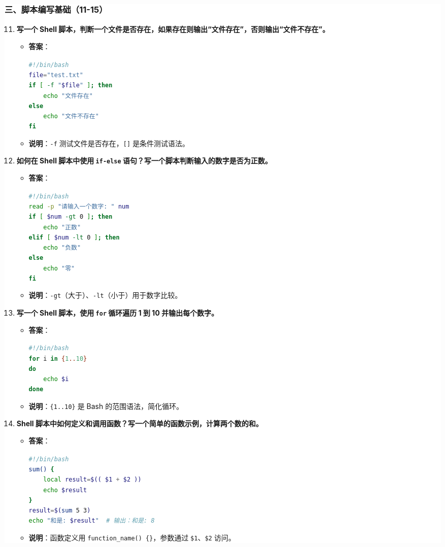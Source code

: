 
### 三、脚本编写基础（11-15）
11. **写一个 Shell 脚本，判断一个文件是否存在，如果存在则输出“文件存在”，否则输出“文件不存在”。**
    - **答案**：
      ```bash
      #!/bin/bash
      file="test.txt"
      if [ -f "$file" ]; then
          echo "文件存在"
      else
          echo "文件不存在"
      fi
      ```
    - **说明**：`-f` 测试文件是否存在，`[]` 是条件测试语法。

12. **如何在 Shell 脚本中使用 `if-else` 语句？写一个脚本判断输入的数字是否为正数。**
    - **答案**：
      ```bash
      #!/bin/bash
      read -p "请输入一个数字: " num
      if [ $num -gt 0 ]; then
          echo "正数"
      elif [ $num -lt 0 ]; then
          echo "负数"
      else
          echo "零"
      fi
      ```
    - **说明**：`-gt`（大于）、`-lt`（小于）用于数字比较。

13. **写一个 Shell 脚本，使用 `for` 循环遍历 1 到 10 并输出每个数字。**
    - **答案**：
      ```bash
      #!/bin/bash
      for i in {1..10}
      do
          echo $i
      done
      ```
    - **说明**：`{1..10}` 是 Bash 的范围语法，简化循环。

14. **Shell 脚本中如何定义和调用函数？写一个简单的函数示例，计算两个数的和。**
    - **答案**：
      ```bash
      #!/bin/bash
      sum() {
          local result=$(( $1 + $2 ))
          echo $result
      }
      result=$(sum 5 3)
      echo "和是: $result"  # 输出：和是: 8
      ```
    - **说明**：函数定义用 `function_name() {}`，参数通过 `$1`、`$2` 访问。
